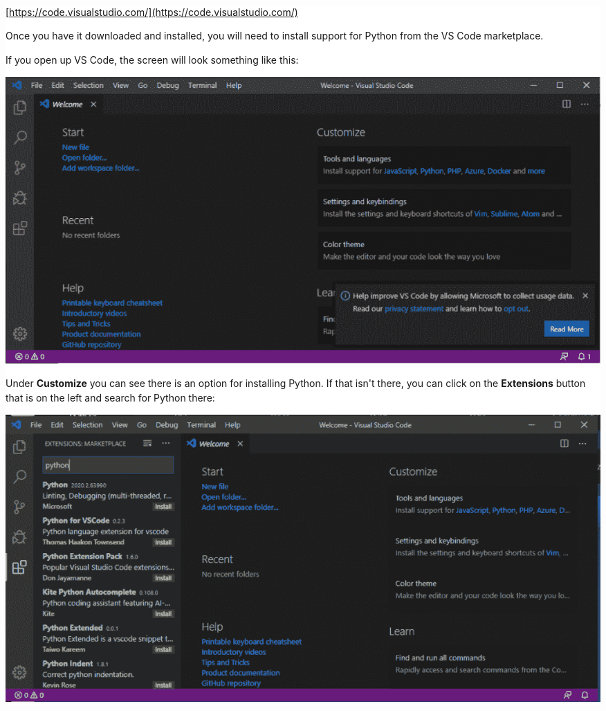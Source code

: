 [https://code.visualstudio.com/](https://code.visualstudio.com/)

Once you have it downloaded and installed, you will need to install support for Python from the VS Code marketplace.

If you open up VS Code, the screen will look something like this:

![Initial VS Code screen](img/9febebb6a0dfa906f3e9c3f341627a77.png)

Under **Customize** you can see there is an option for installing Python. If that isn't there, you can click on the **Extensions** button that is on the left and search for Python there:

![Installing Python in VS Code](img/686484f22009e5563f863ebdd5752b86.png)
